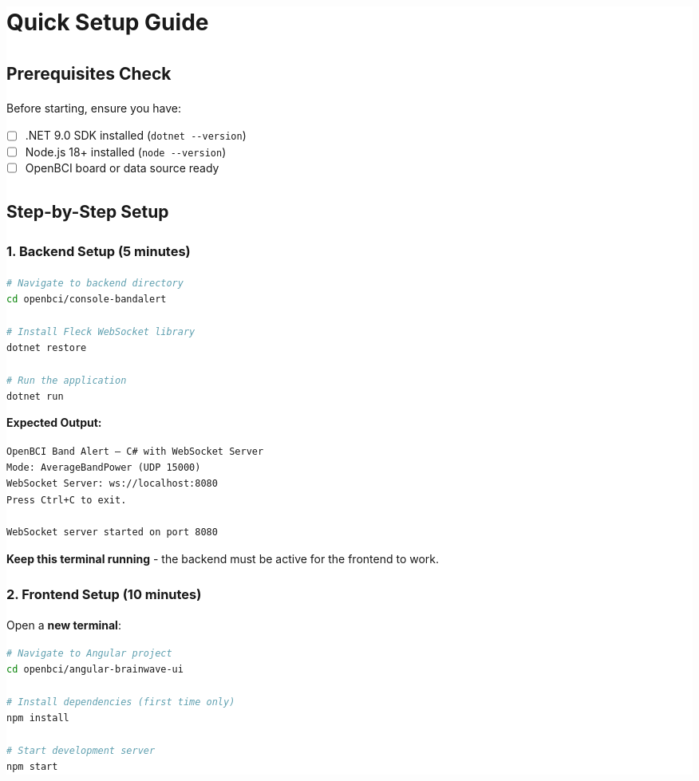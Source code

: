 # Quick Setup Guide

## Prerequisites Check

Before starting, ensure you have:

- [ ] .NET 9.0 SDK installed (`dotnet --version`)
- [ ] Node.js 18+ installed (`node --version`)
- [ ] OpenBCI board or data source ready

## Step-by-Step Setup

### 1. Backend Setup (5 minutes)

```bash
# Navigate to backend directory
cd openbci/console-bandalert

# Install Fleck WebSocket library
dotnet restore

# Run the application
dotnet run
```

**Expected Output:**
```
OpenBCI Band Alert — C# with WebSocket Server
Mode: AverageBandPower (UDP 15000)
WebSocket Server: ws://localhost:8080
Press Ctrl+C to exit.

WebSocket server started on port 8080
```

**Keep this terminal running** - the backend must be active for the frontend to work.

### 2. Frontend Setup (10 minutes)

Open a **new terminal**:

```bash
# Navigate to Angular project
cd openbci/angular-brainwave-ui

# Install dependencies (first time only)
npm install

# Start development server
npm start
```
